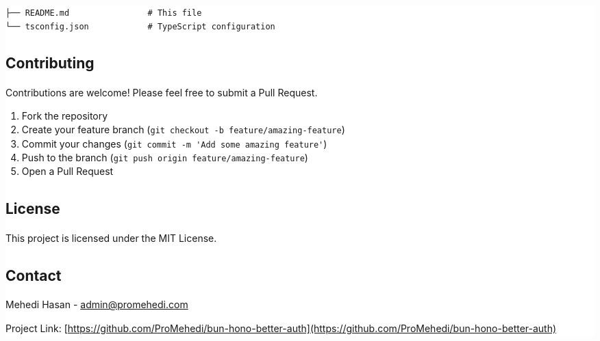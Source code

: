 ```
├── README.md                # This file
└── tsconfig.json            # TypeScript configuration
```

## Contributing

Contributions are welcome! Please feel free to submit a Pull Request.

1. Fork the repository
2. Create your feature branch (`git checkout -b feature/amazing-feature`)
3. Commit your changes (`git commit -m 'Add some amazing feature'`)
4. Push to the branch (`git push origin feature/amazing-feature`)
5. Open a Pull Request

## License

This project is licensed under the MIT License.

## Contact

Mehedi Hasan - [admin@promehedi.com](mailto:admin@promehedi.com)

Project Link: [https://github.com/ProMehedi/bun-hono-better-auth](https://github.com/ProMehedi/bun-hono-better-auth)
